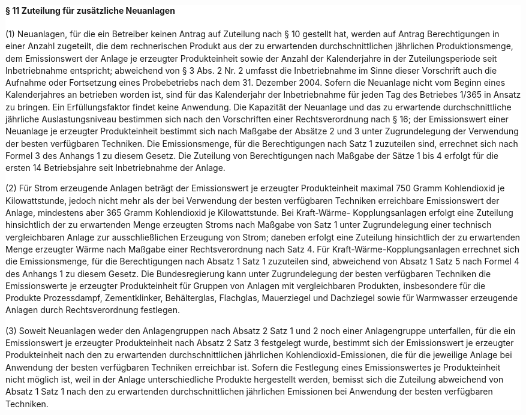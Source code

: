
#### § 11 Zuteilung für zusätzliche Neuanlagen

(1) Neuanlagen, für die ein Betreiber keinen Antrag auf Zuteilung nach
§ 10 gestellt hat, werden auf Antrag Berechtigungen in einer Anzahl
zugeteilt, die dem rechnerischen Produkt aus der zu erwartenden
durchschnittlichen jährlichen Produktionsmenge, dem Emissionswert der
Anlage je erzeugter Produkteinheit sowie der Anzahl der Kalenderjahre
in der Zuteilungsperiode seit Inbetriebnahme entspricht; abweichend
von § 3 Abs. 2 Nr. 2 umfasst die Inbetriebnahme im Sinne dieser
Vorschrift auch die Aufnahme oder Fortsetzung eines Probebetriebs nach
dem 31. Dezember 2004. Sofern die Neuanlage nicht vom Beginn eines
Kalenderjahres an betrieben worden ist, sind für das Kalenderjahr der
Inbetriebnahme für jeden Tag des Betriebes 1/365 in Ansatz zu bringen.
Ein Erfüllungsfaktor findet keine Anwendung. Die Kapazität der
Neuanlage und das zu erwartende durchschnittliche jährliche
Auslastungsniveau bestimmen sich nach den Vorschriften einer
Rechtsverordnung nach § 16; der Emissionswert einer Neuanlage je
erzeugter Produkteinheit bestimmt sich nach Maßgabe der Absätze 2 und
3 unter Zugrundelegung der Verwendung der besten verfügbaren
Techniken. Die Emissionsmenge, für die Berechtigungen nach Satz 1
zuzuteilen sind, errechnet sich nach Formel 3 des Anhangs 1 zu diesem
Gesetz. Die Zuteilung von Berechtigungen nach Maßgabe der Sätze 1 bis
4 erfolgt für die ersten 14 Betriebsjahre seit Inbetriebnahme der
Anlage.

(2) Für Strom erzeugende Anlagen beträgt der Emissionswert je
erzeugter Produkteinheit maximal 750 Gramm Kohlendioxid je
Kilowattstunde, jedoch nicht mehr als der bei Verwendung der besten
verfügbaren Techniken erreichbare Emissionswert der Anlage, mindestens
aber 365 Gramm Kohlendioxid je Kilowattstunde. Bei Kraft-Wärme-
Kopplungsanlagen erfolgt eine Zuteilung hinsichtlich der zu
erwartenden Menge erzeugten Stroms nach Maßgabe von Satz 1 unter
Zugrundelegung einer technisch vergleichbaren Anlage zur
ausschließlichen Erzeugung von Strom; daneben erfolgt eine Zuteilung
hinsichtlich der zu erwartenden Menge erzeugter Wärme nach Maßgabe
einer Rechtsverordnung nach Satz 4. Für Kraft-Wärme-Kopplungsanlagen
errechnet sich die Emissionsmenge, für die Berechtigungen nach Absatz
1 Satz 1 zuzuteilen sind, abweichend von Absatz 1 Satz 5 nach Formel 4
des Anhangs 1 zu diesem Gesetz. Die Bundesregierung kann unter
Zugrundelegung der besten verfügbaren Techniken die Emissionswerte je
erzeugter Produkteinheit für Gruppen von Anlagen mit vergleichbaren
Produkten, insbesondere für die Produkte Prozessdampf, Zementklinker,
Behälterglas, Flachglas, Mauerziegel und Dachziegel sowie für
Warmwasser erzeugende Anlagen durch Rechtsverordnung festlegen.

(3) Soweit Neuanlagen weder den Anlagengruppen nach Absatz 2 Satz 1
und 2 noch einer Anlagengruppe unterfallen, für die ein Emissionswert
je erzeugter Produkteinheit nach Absatz 2 Satz 3 festgelegt wurde,
bestimmt sich der Emissionswert je erzeugter Produkteinheit nach den
zu erwartenden durchschnittlichen jährlichen Kohlendioxid-Emissionen,
die für die jeweilige Anlage bei Anwendung der besten verfügbaren
Techniken erreichbar ist. Sofern die Festlegung eines Emissionswertes
je Produkteinheit nicht möglich ist, weil in der Anlage
unterschiedliche Produkte hergestellt werden, bemisst sich die
Zuteilung abweichend von Absatz 1 Satz 1 nach den zu erwartenden
durchschnittlichen jährlichen Emissionen bei Anwendung der besten
verfügbaren Techniken.
